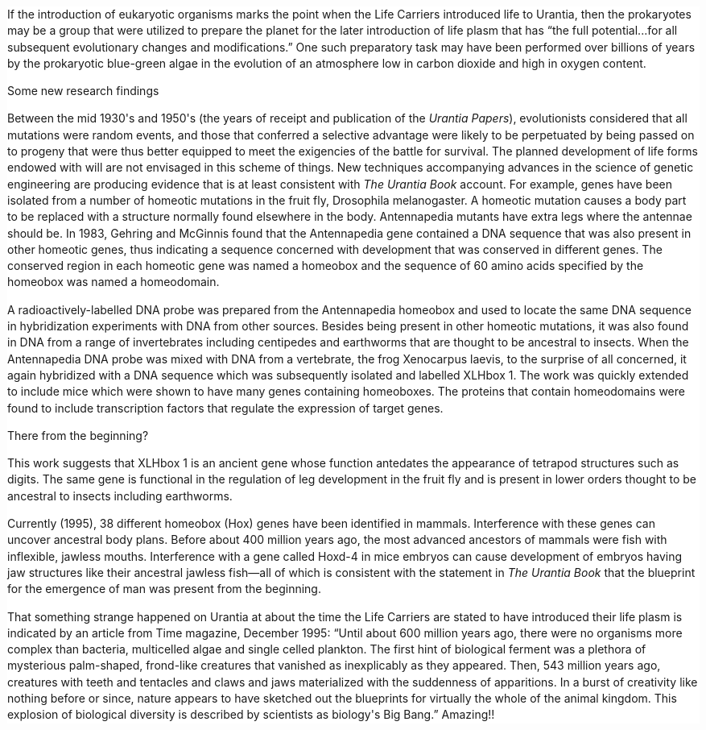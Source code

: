 If the introduction of eukaryotic organisms marks the point when the Life Carriers introduced life to Urantia, then the prokaryotes may be a group that were utilized to prepare the planet for the later introduction of life plasm that has “the full potential...for all subsequent evolutionary changes and modifications.” One such preparatory task may have been performed over billions of years by the prokaryotic blue-green algae in the evolution of an atmosphere low in carbon dioxide and high in oxygen content.

Some new research findings

Between the mid 1930's and 1950's (the years of receipt and publication of the _Urantia Papers_), evolutionists considered that all mutations were random events, and those that conferred a selective advantage were likely to be perpetuated by being passed on to progeny that were thus better equipped to meet the exigencies of the battle for survival. The planned development of life forms endowed with will are not envisaged in this scheme of things. New techniques accompanying advances in the science of genetic engineering are producing evidence that is at least consistent with _The Urantia Book_ account. For example, genes have been isolated from a number of homeotic mutations in the fruit fly, Drosophila melanogaster. A homeotic mutation causes a body part to be replaced with a structure normally found elsewhere in the body. Antennapedia mutants have extra legs where the antennae should be. In 1983, Gehring and McGinnis found that the Antennapedia gene contained a DNA sequence that was also present in other homeotic genes, thus indicating a sequence concerned with development that was conserved in different genes. The conserved region in each homeotic gene was named a homeobox and the sequence of 60 amino acids specified by the homeobox was named a homeodomain.

A radioactively-labelled DNA probe was prepared from the Antennapedia homeobox and used to locate the same DNA sequence in hybridization experiments with DNA from other sources. Besides being present in other homeotic mutations, it was also found in DNA from a range of invertebrates including centipedes and earthworms that are thought to be ancestral to insects. When the Antennapedia DNA probe was mixed with DNA from a vertebrate, the frog Xenocarpus laevis, to the surprise of all concerned, it again hybridized with a DNA sequence which was subsequently isolated and labelled XLHbox 1. The work was quickly extended to include mice which were shown to have many genes containing homeoboxes. The proteins that contain homeodomains were found to include transcription factors that regulate the expression of target genes.

There from the beginning?

This work suggests that XLHbox 1 is an ancient gene whose function antedates the appearance of tetrapod structures such as digits. The same gene is functional in the regulation of leg development in the fruit fly and is present in lower orders thought to be ancestral to insects including earthworms.

Currently (1995), 38 different homeobox (Hox) genes have been identified in mammals. Interference with these genes can uncover ancestral body plans. Before about 400 million years ago, the most advanced ancestors of mammals were fish with inflexible, jawless mouths. Interference with a gene called Hoxd-4 in mice embryos can cause development of embryos having jaw structures like their ancestral jawless fish—all of which is consistent with the statement in _The Urantia Book_ that the blueprint for the emergence of man was present from the beginning.

That something strange happened on Urantia at about the time the Life Carriers are stated to have introduced their life plasm is indicated by an article from Time magazine, December 1995: “Until about 600 million years ago, there were no organisms more complex than bacteria, multicelled algae and single celled plankton. The first hint of biological ferment was a plethora of mysterious palm-shaped, frond-like creatures that vanished as inexplicably as they appeared. Then, 543 million years ago, creatures with teeth and tentacles and claws and jaws materialized with the suddenness of apparitions. In a burst of creativity like nothing before or since, nature appears to have sketched out the blueprints for virtually the whole of the animal kingdom. This explosion of biological diversity is described by scientists as biology's Big Bang.” Amazing!!
